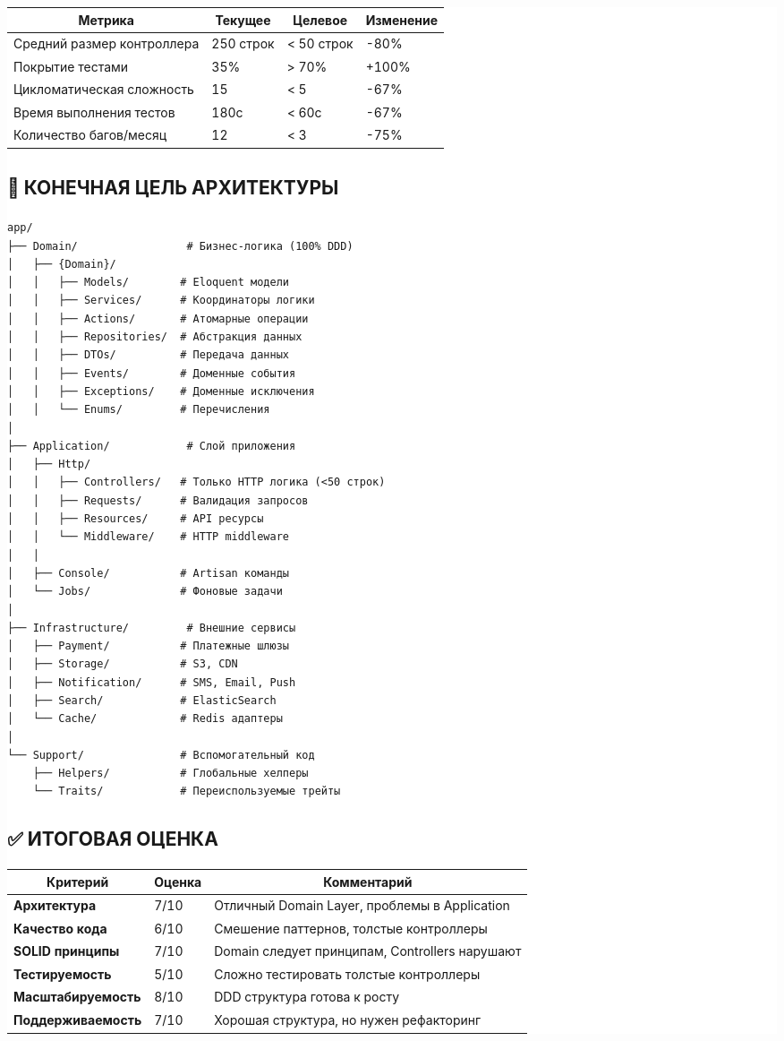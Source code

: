 | Метрика | Текущее | Целевое | Изменение |
|---------|---------|---------|-----------|
| Средний размер контроллера | 250 строк | < 50 строк | -80% |
| Покрытие тестами | 35% | > 70% | +100% |
| Цикломатическая сложность | 15 | < 5 | -67% |
| Время выполнения тестов | 180с | < 60с | -67% |
| Количество багов/месяц | 12 | < 3 | -75% |

## 🎯 КОНЕЧНАЯ ЦЕЛЬ АРХИТЕКТУРЫ

```
app/
├── Domain/                 # Бизнес-логика (100% DDD)
│   ├── {Domain}/
│   │   ├── Models/        # Eloquent модели
│   │   ├── Services/      # Координаторы логики
│   │   ├── Actions/       # Атомарные операции
│   │   ├── Repositories/  # Абстракция данных
│   │   ├── DTOs/          # Передача данных
│   │   ├── Events/        # Доменные события
│   │   ├── Exceptions/    # Доменные исключения
│   │   └── Enums/         # Перечисления
│
├── Application/            # Слой приложения
│   ├── Http/
│   │   ├── Controllers/   # Только HTTP логика (<50 строк)
│   │   ├── Requests/      # Валидация запросов
│   │   ├── Resources/     # API ресурсы
│   │   └── Middleware/    # HTTP middleware
│   │
│   ├── Console/           # Artisan команды
│   └── Jobs/              # Фоновые задачи
│
├── Infrastructure/         # Внешние сервисы
│   ├── Payment/           # Платежные шлюзы
│   ├── Storage/           # S3, CDN
│   ├── Notification/      # SMS, Email, Push
│   ├── Search/            # ElasticSearch
│   └── Cache/             # Redis адаптеры
│
└── Support/               # Вспомогательный код
    ├── Helpers/           # Глобальные хелперы
    └── Traits/            # Переиспользуемые трейты
```

## ✅ ИТОГОВАЯ ОЦЕНКА

| Критерий | Оценка | Комментарий |
|----------|--------|-------------|
| **Архитектура** | 7/10 | Отличный Domain Layer, проблемы в Application |
| **Качество кода** | 6/10 | Смешение паттернов, толстые контроллеры |
| **SOLID принципы** | 7/10 | Domain следует принципам, Controllers нарушают |
| **Тестируемость** | 5/10 | Сложно тестировать толстые контроллеры |
| **Масштабируемость** | 8/10 | DDD структура готова к росту |
| **Поддерживаемость** | 7/10 | Хорошая структура, но нужен рефакторинг |
